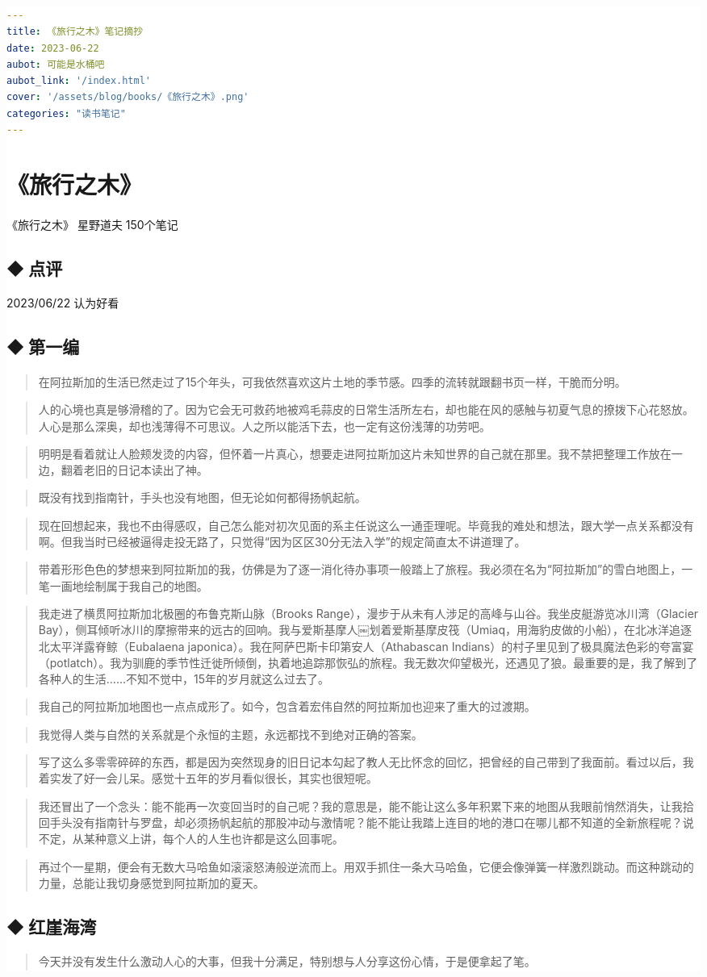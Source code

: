 ```yaml
---
title: 《旅行之木》笔记摘抄
date: 2023-06-22
aubot: 可能是水桶吧
aubot_link: '/index.html'
cover: '/assets/blog/books/《旅行之木》.png'
categories: "读书笔记"
---
```

# 《旅行之木》

《旅行之木》
星野道夫
150个笔记

## ◆ 点评

2023/06/22 认为好看

## ◆ 第一编

> 在阿拉斯加的生活已然走过了15个年头，可我依然喜欢这片土地的季节感。四季的流转就跟翻书页一样，干脆而分明。

> 人的心境也真是够滑稽的了。因为它会无可救药地被鸡毛蒜皮的日常生活所左右，却也能在风的感触与初夏气息的撩拨下心花怒放。人心是那么深奥，却也浅薄得不可思议。人之所以能活下去，也一定有这份浅薄的功劳吧。

> 明明是看着就让人脸颊发烫的内容，但怀着一片真心，想要走进阿拉斯加这片未知世界的自己就在那里。我不禁把整理工作放在一边，翻着老旧的日记本读出了神。

> 既没有找到指南针，手头也没有地图，但无论如何都得扬帆起航。

> 现在回想起来，我也不由得感叹，自己怎么能对初次见面的系主任说这么一通歪理呢。毕竟我的难处和想法，跟大学一点关系都没有啊。但我当时已经被逼得走投无路了，只觉得“因为区区30分无法入学”的规定简直太不讲道理了。

> 带着形形色色的梦想来到阿拉斯加的我，仿佛是为了逐一消化待办事项一般踏上了旅程。我必须在名为“阿拉斯加”的雪白地图上，一笔一画地绘制属于我自己的地图。

> 我走进了横贯阿拉斯加北极圈的布鲁克斯山脉（Brooks Range），漫步于从未有人涉足的高峰与山谷。我坐皮艇游览冰川湾（Glacier Bay），侧耳倾听冰川的摩擦带来的远古的回响。我与爱斯基摩人￼划着爱斯基摩皮筏（Umiaq，用海豹皮做的小船），在北冰洋追逐北太平洋露脊鲸（Eubalaena japonica）。我在阿萨巴斯卡印第安人（Athabascan Indians）的村子里见到了极具魔法色彩的夸富宴（potlatch）。我为驯鹿的季节性迁徙所倾倒，执着地追踪那恢弘的旅程。我无数次仰望极光，还遇见了狼。最重要的是，我了解到了各种人的生活……不知不觉中，15年的岁月就这么过去了。

> 我自己的阿拉斯加地图也一点点成形了。如今，包含着宏伟自然的阿拉斯加也迎来了重大的过渡期。

> 我觉得人类与自然的关系就是个永恒的主题，永远都找不到绝对正确的答案。

> 写了这么多零零碎碎的东西，都是因为突然现身的旧日记本勾起了教人无比怀念的回忆，把曾经的自己带到了我面前。看过以后，我着实发了好一会儿呆。感觉十五年的岁月看似很长，其实也很短呢。

> 我还冒出了一个念头：能不能再一次变回当时的自己呢？我的意思是，能不能让这么多年积累下来的地图从我眼前悄然消失，让我拾回手头没有指南针与罗盘，却必须扬帆起航的那股冲动与激情呢？能不能让我踏上连目的地的港口在哪儿都不知道的全新旅程呢？说不定，从某种意义上讲，每个人的人生也许都是这么回事呢。

> 再过个一星期，便会有无数大马哈鱼如滚滚怒涛般逆流而上。用双手抓住一条大马哈鱼，它便会像弹簧一样激烈跳动。而这种跳动的力量，总能让我切身感觉到阿拉斯加的夏天。

## ◆ 红崖海湾

> 今天并没有发生什么激动人心的大事，但我十分满足，特别想与人分享这份心情，于是便拿起了笔。
